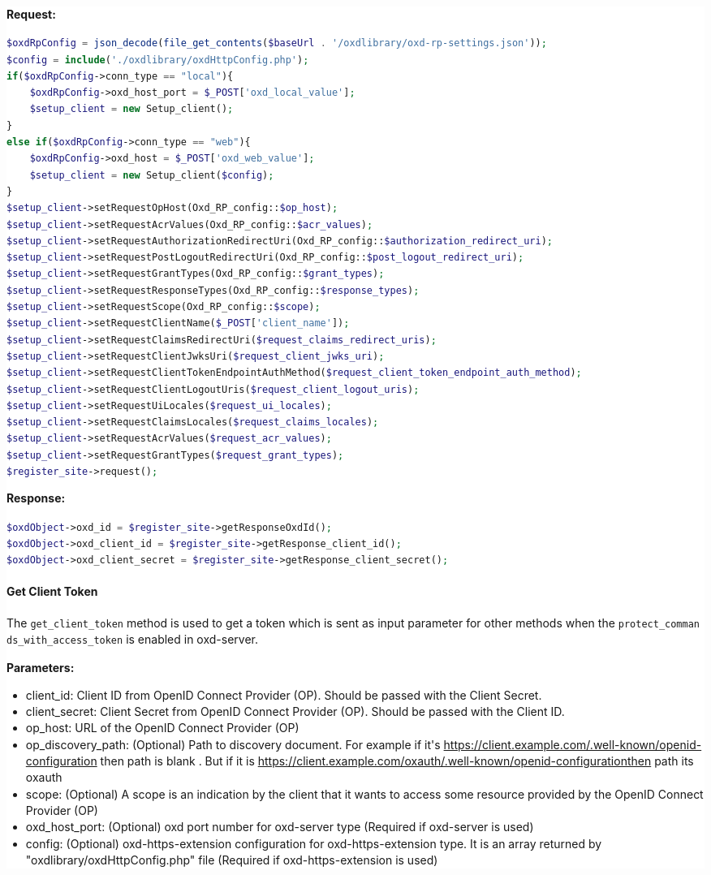 
**Request:**

```php
$oxdRpConfig = json_decode(file_get_contents($baseUrl . '/oxdlibrary/oxd-rp-settings.json'));
$config = include('./oxdlibrary/oxdHttpConfig.php');
if($oxdRpConfig->conn_type == "local"){
    $oxdRpConfig->oxd_host_port = $_POST['oxd_local_value'];
    $setup_client = new Setup_client();
}
else if($oxdRpConfig->conn_type == "web"){
    $oxdRpConfig->oxd_host = $_POST['oxd_web_value'];
    $setup_client = new Setup_client($config);
}
$setup_client->setRequestOpHost(Oxd_RP_config::$op_host);
$setup_client->setRequestAcrValues(Oxd_RP_config::$acr_values);
$setup_client->setRequestAuthorizationRedirectUri(Oxd_RP_config::$authorization_redirect_uri);
$setup_client->setRequestPostLogoutRedirectUri(Oxd_RP_config::$post_logout_redirect_uri);
$setup_client->setRequestGrantTypes(Oxd_RP_config::$grant_types);
$setup_client->setRequestResponseTypes(Oxd_RP_config::$response_types);
$setup_client->setRequestScope(Oxd_RP_config::$scope);
$setup_client->setRequestClientName($_POST['client_name']);
$setup_client->setRequestClaimsRedirectUri($request_claims_redirect_uris);
$setup_client->setRequestClientJwksUri($request_client_jwks_uri);
$setup_client->setRequestClientTokenEndpointAuthMethod($request_client_token_endpoint_auth_method);
$setup_client->setRequestClientLogoutUris($request_client_logout_uris);
$setup_client->setRequestUiLocales($request_ui_locales);
$setup_client->setRequestClaimsLocales($request_claims_locales);
$setup_client->setRequestAcrValues($request_acr_values);
$setup_client->setRequestGrantTypes($request_grant_types);
$register_site->request();
```

**Response:**

```php
$oxdObject->oxd_id = $register_site->getResponseOxdId();
$oxdObject->oxd_client_id = $register_site->getResponse_client_id();
$oxdObject->oxd_client_secret = $register_site->getResponse_client_secret();
```

#### Get Client Token

The `get_client_token` method is used to get a token which is sent as input parameter for other methods when the `protect_commands_with_access_token` is enabled in oxd-server.

**Parameters:**

- client_id: Client ID from OpenID Connect Provider (OP). Should be passed with the Client Secret.
- client_secret: Client Secret from OpenID Connect Provider (OP). Should be passed with the Client ID.
- op_host: URL of the OpenID Connect Provider (OP)
- op_discovery_path: (Optional) Path to discovery document. For example if it's https://client.example.com/.well-known/openid-configuration then path is blank . But if it is https://client.example.com/oxauth/.well-known/openid-configurationthen path its oxauth
- scope: (Optional) A scope is an indication by the client that it wants to access some resource provided by the OpenID Connect Provider (OP)
- oxd_host_port: (Optional) oxd port number for oxd-server type (Required if oxd-server is used)
- config: (Optional) oxd-https-extension configuration for oxd-https-extension type. It is an array returned by "oxdlibrary/oxdHttpConfig.php" file (Required if oxd-https-extension is used)
